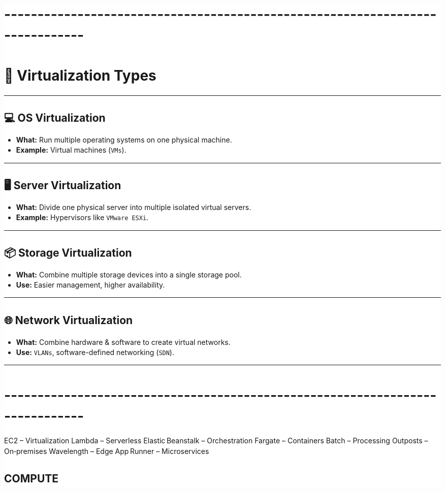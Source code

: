 

# ----------------------------------------------------------------------------- #
	

# 🧩 Virtualization Types

---

## 💻 OS Virtualization
- **What:** Run multiple operating systems on one physical machine.
- **Example:** Virtual machines (`VMs`).

---

## 🖥️ Server Virtualization
- **What:** Divide one physical server into multiple isolated virtual servers.
- **Example:** Hypervisors like `VMware ESXi`.

---

## 📦 Storage Virtualization
- **What:** Combine multiple storage devices into a single storage pool.
- **Use:** Easier management, higher availability.

---

## 🌐 Network Virtualization
- **What:** Combine hardware & software to create virtual networks.
- **Use:** `VLANs`, software-defined networking (`SDN`).

---


# ----------------------------------------------------------------------------- #


EC2 – Virtualization
Lambda – Serverless
Elastic Beanstalk – Orchestration
Fargate – Containers
Batch – Processing
Outposts – On‑premises
Wavelength – Edge
App Runner – Microservices 

## COMPUTE

